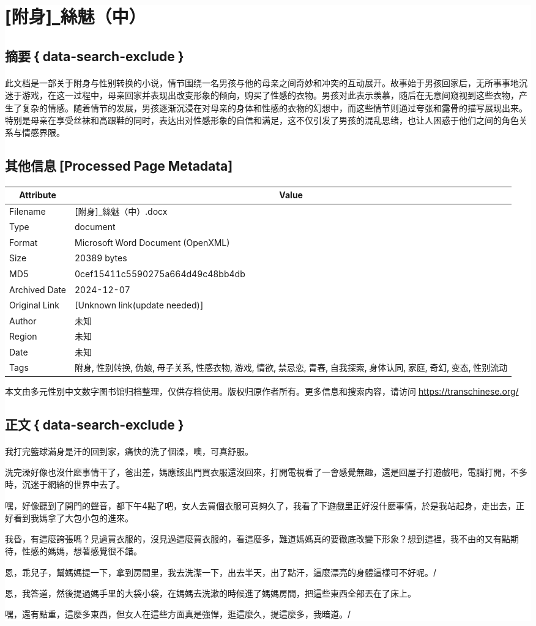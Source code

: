 # [附身]_絲魅（中）



## 摘要  { data-search-exclude }


此文档是一部关于附身与性别转换的小说，情节围绕一名男孩与他的母亲之间奇妙和冲突的互动展开。故事始于男孩回家后，无所事事地沉迷于游戏，在这一过程中，母亲回家并表现出改变形象的倾向，购买了性感的衣物。男孩对此表示羡慕，随后在无意间窥视到这些衣物，产生了复杂的情感。随着情节的发展，男孩逐渐沉浸在对母亲的身体和性感的衣物的幻想中，而这些情节则通过夸张和露骨的描写展现出来。特别是母亲在享受丝袜和高跟鞋的同时，表达出对性感形象的自信和满足，这不仅引发了男孩的混乱思绪，也让人困惑于他们之间的角色关系与情感界限。



## 其他信息 [Processed Page Metadata]

| Attribute       | Value                                  |
|-----------------|----------------------------------------|
| Filename        | [附身]_絲魅（中）.docx                             |
| Type            | document                                 |
| Format          | Microsoft Word Document (OpenXML)                               |
| Size            | 20389 bytes                           |
| MD5             | 0cef15411c5590275a664d49c48bb4db                                  |
| Archived Date   | 2024-12-07                             |
| Original Link   | [Unknown link(update needed)]                         |
| Author          | 未知                               |
| Region          | 未知                               |
| Date            | 未知                                 |
| Tags            | 附身, 性别转换, 伪娘, 母子关系, 性感衣物, 游戏, 情欲, 禁忌恋, 青春, 自我探索, 身体认同, 家庭, 奇幻, 变态, 性别流动                                 |

本文由多元性别中文数字图书馆归档整理，仅供存档使用。版权归原作者所有。更多信息和搜索内容，请访问 <https://transchinese.org/>


## 正文 { data-search-exclude }


我打完籃球滿身是汗的回到家，痛快的洗了個澡，噢，可真舒服。

洗完澡好像也沒什麽事情干了，爸出差，媽應該出門買衣服還沒回來，打開電視看了一會感覺無趣，還是回屋子打遊戲吧，電腦打開，不多時，沉迷于網絡的世界中去了。

嘿，好像聽到了開門的聲音，都下午4點了吧，女人去買個衣服可真夠久了，我看了下遊戲里正好沒什麽事情，於是我站起身，走出去，正好看到我媽拿了大包小包的進來。

我昏，有這麼誇張嗎？見過買衣服的，沒見過這麼買衣服的，看這麼多，難道媽媽真的要徹底改變下形象？想到這裡，我不由的又有點期待，性感的媽媽，想著感覺很不錯。

恩，乖兒子，幫媽媽提一下，拿到房間里，我去洗潔一下，出去半天，出了點汗，這麼漂亮的身體這樣可不好呢。/

恩，我答道，然後提過媽手里的大袋小袋，在媽媽去洗漱的時候進了媽媽房間，把這些東西全部丟在了床上。

嘿，還有點重，這麼多東西，但女人在這些方面真是強悍，逛這麼久，提這麼多，我暗道。/
